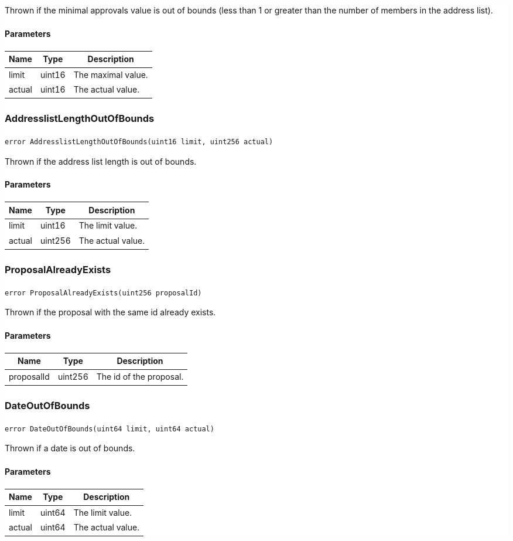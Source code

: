 Thrown if the minimal approvals value is out of bounds (less than 1 or greater than the number of
members in the address list).

#### Parameters

| Name   | Type   | Description        |
| ------ | ------ | ------------------ |
| limit  | uint16 | The maximal value. |
| actual | uint16 | The actual value.  |

### AddresslistLengthOutOfBounds

```solidity
error AddresslistLengthOutOfBounds(uint16 limit, uint256 actual)
```

Thrown if the address list length is out of bounds.

#### Parameters

| Name   | Type    | Description       |
| ------ | ------- | ----------------- |
| limit  | uint16  | The limit value.  |
| actual | uint256 | The actual value. |

### ProposalAlreadyExists

```solidity
error ProposalAlreadyExists(uint256 proposalId)
```

Thrown if the proposal with the same id already exists.

#### Parameters

| Name       | Type    | Description             |
| ---------- | ------- | ----------------------- |
| proposalId | uint256 | The id of the proposal. |

### DateOutOfBounds

```solidity
error DateOutOfBounds(uint64 limit, uint64 actual)
```

Thrown if a date is out of bounds.

#### Parameters

| Name   | Type   | Description       |
| ------ | ------ | ----------------- |
| limit  | uint64 | The limit value.  |
| actual | uint64 | The actual value. |

